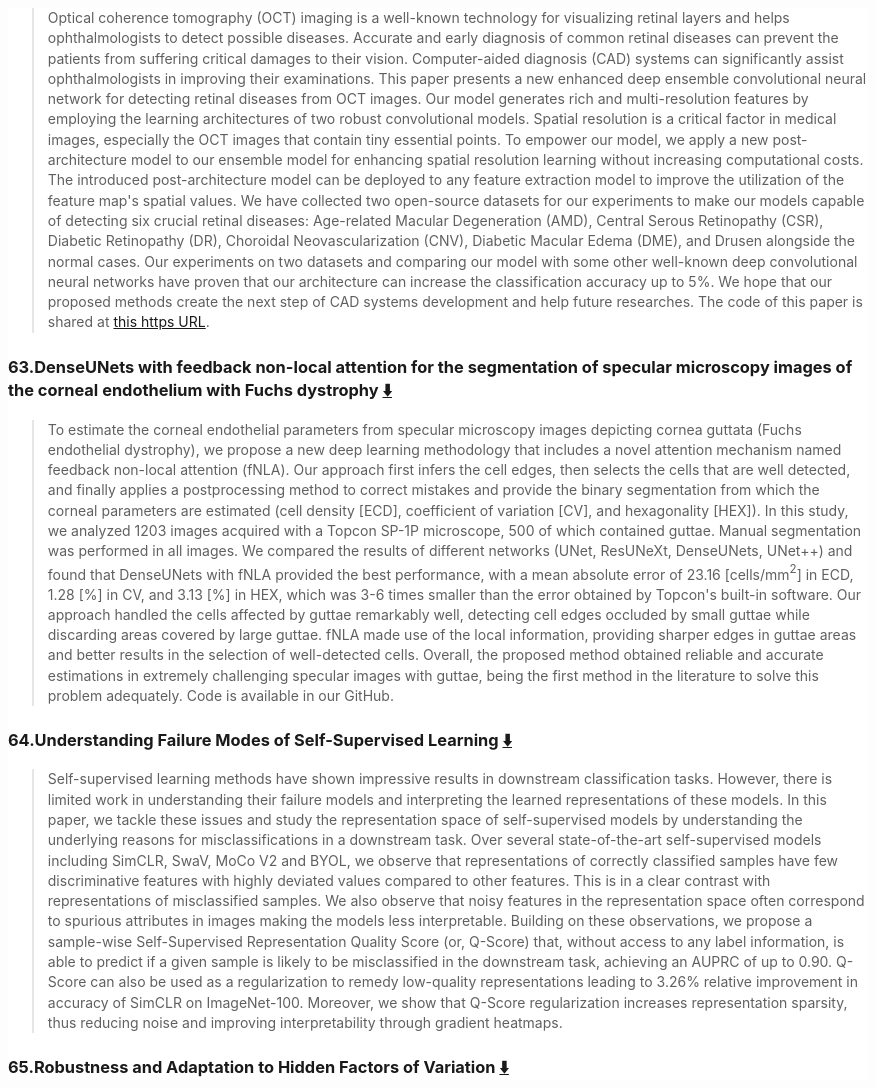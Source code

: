 >  Optical coherence tomography (OCT) imaging is a well-known technology for visualizing retinal layers and helps ophthalmologists to detect possible diseases. Accurate and early diagnosis of common retinal diseases can prevent the patients from suffering critical damages to their vision. Computer-aided diagnosis (CAD) systems can significantly assist ophthalmologists in improving their examinations. This paper presents a new enhanced deep ensemble convolutional neural network for detecting retinal diseases from OCT images. Our model generates rich and multi-resolution features by employing the learning architectures of two robust convolutional models. Spatial resolution is a critical factor in medical images, especially the OCT images that contain tiny essential points. To empower our model, we apply a new post-architecture model to our ensemble model for enhancing spatial resolution learning without increasing computational costs. The introduced post-architecture model can be deployed to any feature extraction model to improve the utilization of the feature map's spatial values. We have collected two open-source datasets for our experiments to make our models capable of detecting six crucial retinal diseases: Age-related Macular Degeneration (AMD), Central Serous Retinopathy (CSR), Diabetic Retinopathy (DR), Choroidal Neovascularization (CNV), Diabetic Macular Edema (DME), and Drusen alongside the normal cases. Our experiments on two datasets and comparing our model with some other well-known deep convolutional neural networks have proven that our architecture can increase the classification accuracy up to 5%. We hope that our proposed methods create the next step of CAD systems development and help future researches. The code of this paper is shared at <a class="link-external link-https" href="https://github.com/mr7495/OCT-classification" rel="external noopener nofollow">this https URL</a>.      
### 63.DenseUNets with feedback non-local attention for the segmentation of specular microscopy images of the corneal endothelium with Fuchs dystrophy  [ :arrow_down: ](https://arxiv.org/pdf/2203.01882.pdf)
>  To estimate the corneal endothelial parameters from specular microscopy images depicting cornea guttata (Fuchs endothelial dystrophy), we propose a new deep learning methodology that includes a novel attention mechanism named feedback non-local attention (fNLA). Our approach first infers the cell edges, then selects the cells that are well detected, and finally applies a postprocessing method to correct mistakes and provide the binary segmentation from which the corneal parameters are estimated (cell density [ECD], coefficient of variation [CV], and hexagonality [HEX]). In this study, we analyzed 1203 images acquired with a Topcon SP-1P microscope, 500 of which contained guttae. Manual segmentation was performed in all images. We compared the results of different networks (UNet, ResUNeXt, DenseUNets, UNet++) and found that DenseUNets with fNLA provided the best performance, with a mean absolute error of 23.16 [cells/mm$^{2}$] in ECD, 1.28 [%] in CV, and 3.13 [%] in HEX, which was 3-6 times smaller than the error obtained by Topcon's built-in software. Our approach handled the cells affected by guttae remarkably well, detecting cell edges occluded by small guttae while discarding areas covered by large guttae. fNLA made use of the local information, providing sharper edges in guttae areas and better results in the selection of well-detected cells. Overall, the proposed method obtained reliable and accurate estimations in extremely challenging specular images with guttae, being the first method in the literature to solve this problem adequately. Code is available in our GitHub.      
### 64.Understanding Failure Modes of Self-Supervised Learning  [ :arrow_down: ](https://arxiv.org/pdf/2203.01881.pdf)
>  Self-supervised learning methods have shown impressive results in downstream classification tasks. However, there is limited work in understanding their failure models and interpreting the learned representations of these models. In this paper, we tackle these issues and study the representation space of self-supervised models by understanding the underlying reasons for misclassifications in a downstream task. Over several state-of-the-art self-supervised models including SimCLR, SwaV, MoCo V2 and BYOL, we observe that representations of correctly classified samples have few discriminative features with highly deviated values compared to other features. This is in a clear contrast with representations of misclassified samples. We also observe that noisy features in the representation space often correspond to spurious attributes in images making the models less interpretable. Building on these observations, we propose a sample-wise Self-Supervised Representation Quality Score (or, Q-Score) that, without access to any label information, is able to predict if a given sample is likely to be misclassified in the downstream task, achieving an AUPRC of up to 0.90. Q-Score can also be used as a regularization to remedy low-quality representations leading to 3.26% relative improvement in accuracy of SimCLR on ImageNet-100. Moreover, we show that Q-Score regularization increases representation sparsity, thus reducing noise and improving interpretability through gradient heatmaps.      
### 65.Robustness and Adaptation to Hidden Factors of Variation  [ :arrow_down: ](https://arxiv.org/pdf/2203.01864.pdf)